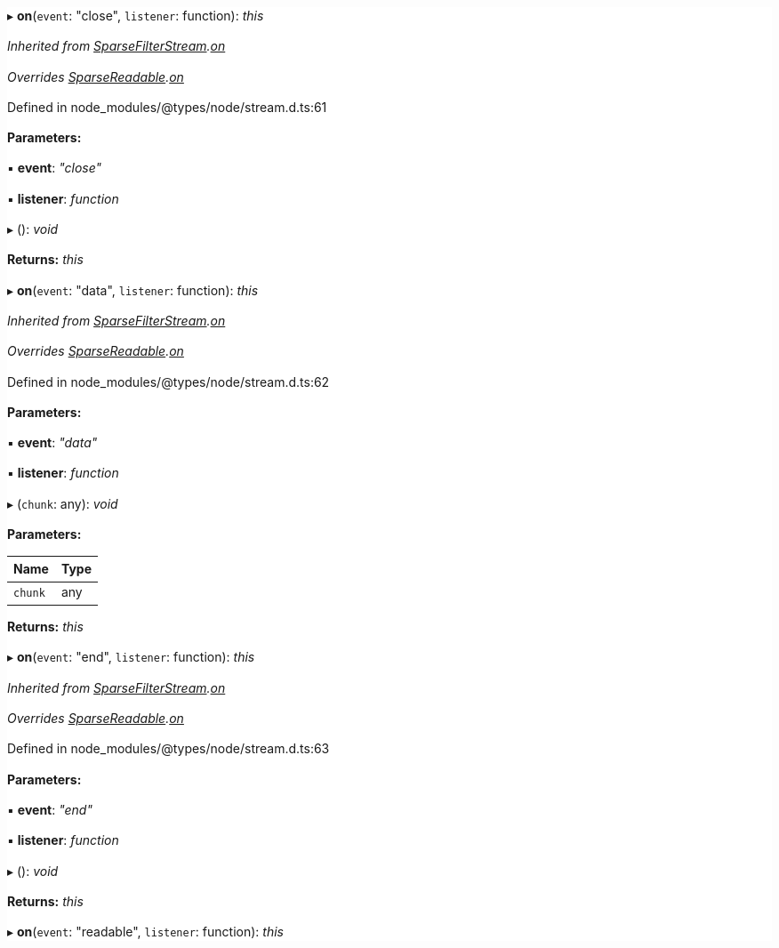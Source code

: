 ▸ **on**(`event`: "close", `listener`: function): *this*

*Inherited from [SparseFilterStream](sparsefilterstream.md).[on](sparsefilterstream.md#on)*

*Overrides [SparseReadable](../interfaces/sparsereadable.md).[on](../interfaces/sparsereadable.md#on)*

Defined in node_modules/@types/node/stream.d.ts:61

**Parameters:**

▪ **event**: *"close"*

▪ **listener**: *function*

▸ (): *void*

**Returns:** *this*

▸ **on**(`event`: "data", `listener`: function): *this*

*Inherited from [SparseFilterStream](sparsefilterstream.md).[on](sparsefilterstream.md#on)*

*Overrides [SparseReadable](../interfaces/sparsereadable.md).[on](../interfaces/sparsereadable.md#on)*

Defined in node_modules/@types/node/stream.d.ts:62

**Parameters:**

▪ **event**: *"data"*

▪ **listener**: *function*

▸ (`chunk`: any): *void*

**Parameters:**

Name | Type |
------ | ------ |
`chunk` | any |

**Returns:** *this*

▸ **on**(`event`: "end", `listener`: function): *this*

*Inherited from [SparseFilterStream](sparsefilterstream.md).[on](sparsefilterstream.md#on)*

*Overrides [SparseReadable](../interfaces/sparsereadable.md).[on](../interfaces/sparsereadable.md#on)*

Defined in node_modules/@types/node/stream.d.ts:63

**Parameters:**

▪ **event**: *"end"*

▪ **listener**: *function*

▸ (): *void*

**Returns:** *this*

▸ **on**(`event`: "readable", `listener`: function): *this*
